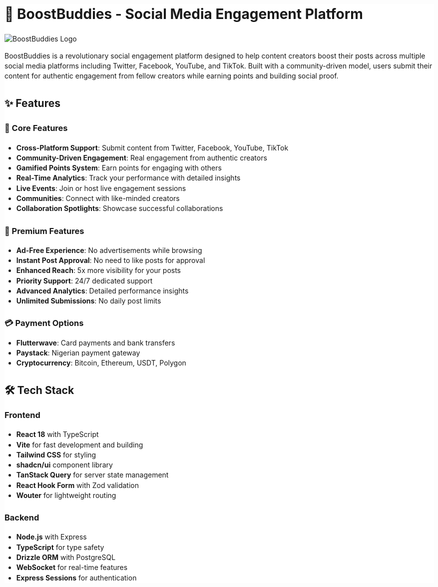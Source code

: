 
# 🚀 BoostBuddies - Social Media Engagement Platform

![BoostBuddies Logo](https://images.unsplash.com/photo-1611224923853-80b023f02d71?ixlib=rb-4.0.3&ixid=MnwxMjA3fDB8MHxwaG90by1wYWdlfHx8fGVufDB8fHx8&auto=format&fit=crop&w=1200&h=300)

BoostBuddies is a revolutionary social engagement platform designed to help content creators boost their posts across multiple social media platforms including Twitter, Facebook, YouTube, and TikTok. Built with a community-driven model, users submit their content for authentic engagement from fellow creators while earning points and building social proof.

## ✨ Features

### 🎯 Core Features
- **Cross-Platform Support**: Submit content from Twitter, Facebook, YouTube, TikTok
- **Community-Driven Engagement**: Real engagement from authentic creators
- **Gamified Points System**: Earn points for engaging with others
- **Real-Time Analytics**: Track your performance with detailed insights
- **Live Events**: Join or host live engagement sessions
- **Communities**: Connect with like-minded creators
- **Collaboration Spotlights**: Showcase successful collaborations

### 👑 Premium Features
- **Ad-Free Experience**: No advertisements while browsing
- **Instant Post Approval**: No need to like posts for approval
- **Enhanced Reach**: 5x more visibility for your posts
- **Priority Support**: 24/7 dedicated support
- **Advanced Analytics**: Detailed performance insights
- **Unlimited Submissions**: No daily post limits

### 💳 Payment Options
- **Flutterwave**: Card payments and bank transfers
- **Paystack**: Nigerian payment gateway
- **Cryptocurrency**: Bitcoin, Ethereum, USDT, Polygon

## 🛠️ Tech Stack

### Frontend
- **React 18** with TypeScript
- **Vite** for fast development and building
- **Tailwind CSS** for styling
- **shadcn/ui** component library
- **TanStack Query** for server state management
- **React Hook Form** with Zod validation
- **Wouter** for lightweight routing

### Backend
- **Node.js** with Express
- **TypeScript** for type safety
- **Drizzle ORM** with PostgreSQL
- **WebSocket** for real-time features
- **Express Sessions** for authentication
